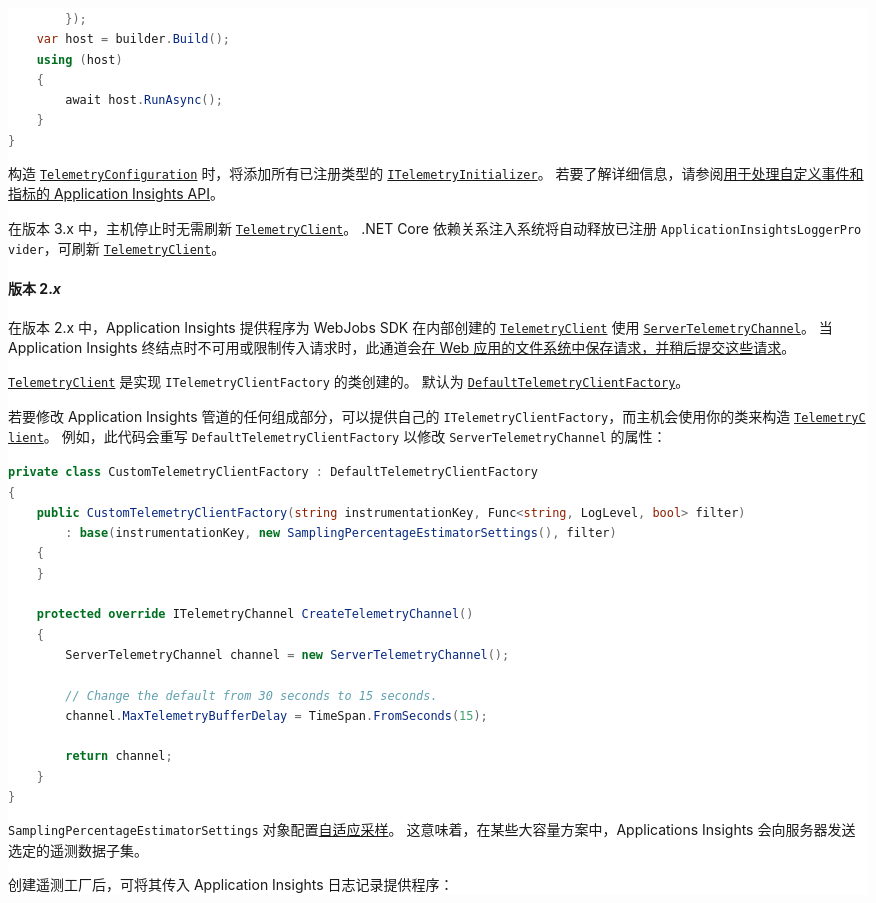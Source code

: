 ```cs
        });
    var host = builder.Build();
    using (host)
    {
        await host.RunAsync();
    }
}
```

构造 [`TelemetryConfiguration`] 时，将添加所有已注册类型的 [`ITelemetryInitializer`]。 若要了解详细信息，请参阅[用于处理自定义事件和指标的 Application Insights API](../azure-monitor/app/api-custom-events-metrics.md)。

在版本 3.x 中，主机停止时无需刷新 [`TelemetryClient`]。 .NET Core 依赖关系注入系统将自动释放已注册 `ApplicationInsightsLoggerProvider`，可刷新 [`TelemetryClient`]。

#### <a name="version-2x"></a>版本 2.*x*

在版本 2.x 中，Application Insights 提供程序为 WebJobs SDK 在内部创建的 [`TelemetryClient`] 使用 [`ServerTelemetryChannel`](https://github.com/microsoft/ApplicationInsights-dotnet/tree/develop/.publicApi/Microsoft.AI.ServerTelemetryChannel.dll)。 当 Application Insights 终结点时不可用或限制传入请求时，此通道会[在 Web 应用的文件系统中保存请求，并稍后提交这些请求](https://apmtips.com/blog/2015/09/03/more-telemetry-channels)。

[`TelemetryClient`] 是实现 `ITelemetryClientFactory` 的类创建的。 默认为 [`DefaultTelemetryClientFactory`](https://github.com/Azure/azure-webjobs-sdk/blob/dev/src/Microsoft.Azure.WebJobs.Logging.ApplicationInsights/)。

若要修改 Application Insights 管道的任何组成部分，可以提供自己的 `ITelemetryClientFactory`，而主机会使用你的类来构造 [`TelemetryClient`]。 例如，此代码会重写 `DefaultTelemetryClientFactory` 以修改 `ServerTelemetryChannel` 的属性：

```csharp
private class CustomTelemetryClientFactory : DefaultTelemetryClientFactory
{
    public CustomTelemetryClientFactory(string instrumentationKey, Func<string, LogLevel, bool> filter)
        : base(instrumentationKey, new SamplingPercentageEstimatorSettings(), filter)
    {
    }

    protected override ITelemetryChannel CreateTelemetryChannel()
    {
        ServerTelemetryChannel channel = new ServerTelemetryChannel();

        // Change the default from 30 seconds to 15 seconds.
        channel.MaxTelemetryBufferDelay = TimeSpan.FromSeconds(15);

        return channel;
    }
}
```

`SamplingPercentageEstimatorSettings` 对象配置[自适应采样](https://docs.azure.cn/azure-monitor/app/sampling)。 这意味着，在某些大容量方案中，Applications Insights 会向服务器发送选定的遥测数据子集。

创建遥测工厂后，可将其传入 Application Insights 日志记录提供程序：


[`ExecutionContext`]: https://github.com/Azure/azure-webjobs-sdk-extensions/blob/v2.x/src/WebJobs.Extensions/Extensions/Core/ExecutionContext.cs
[`TelemetryClient`]: https://docs.microsoft.com/dotnet/api/microsoft.applicationinsights.telemetryclient
[`ConfigureServices`]: https://docs.microsoft.com/dotnet/api/microsoft.extensions.hosting.hostinghostbuilderextensions.configureservices
[`ITelemetryInitializer`]: https://docs.microsoft.com/dotnet/api/microsoft.applicationinsights.extensibility.itelemetryinitializer
[`TelemetryConfiguration`]: https://docs.microsoft.com/dotnet/api/microsoft.applicationinsights.extensibility.telemetryconfiguration
[`JobHostConfiguration`]: https://github.com/Azure/azure-webjobs-sdk/blob/v2.x/src/Microsoft.Azure.WebJobs.Host/JobHostConfiguration.cs